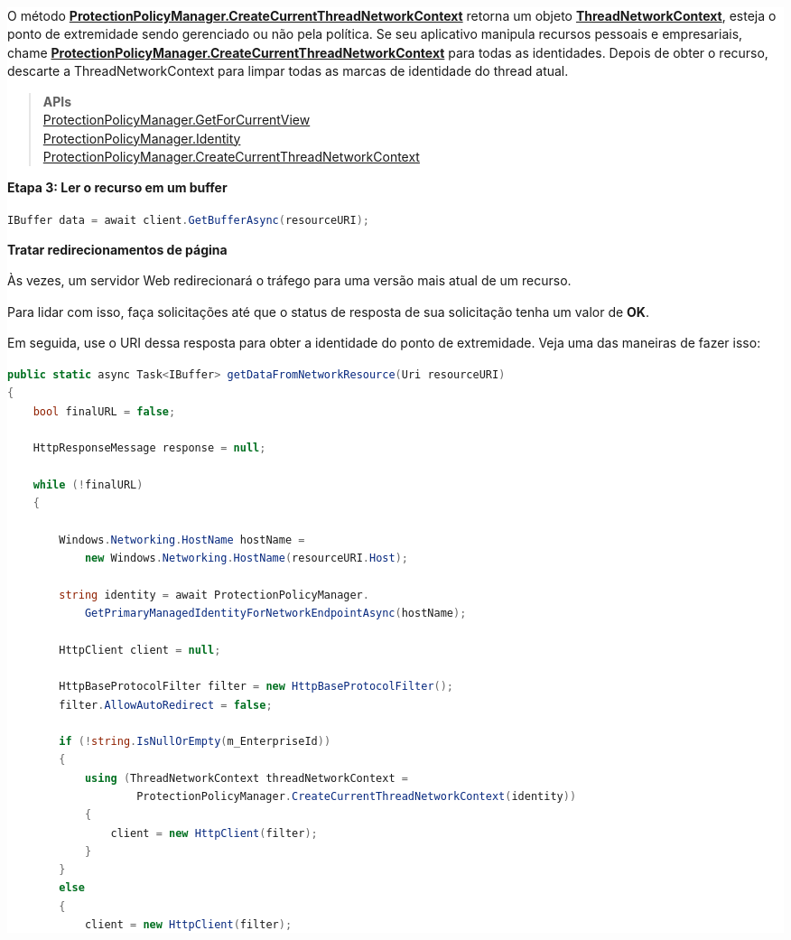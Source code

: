 O método [**ProtectionPolicyManager.CreateCurrentThreadNetworkContext**](https://msdn.microsoft.com/library/windows/apps/windows.security.enterprisedata.protectionpolicymanager.createcurrentthreadnetworkcontext.aspx) retorna um objeto [**ThreadNetworkContext**](https://msdn.microsoft.com/library/windows/apps/windows.security.enterprisedata.threadnetworkcontext.aspx), esteja o ponto de extremidade sendo gerenciado ou não pela política. Se seu aplicativo manipula recursos pessoais e empresariais, chame [**ProtectionPolicyManager.CreateCurrentThreadNetworkContext**](https://msdn.microsoft.com/library/windows/apps/windows.security.enterprisedata.protectionpolicymanager.createcurrentthreadnetworkcontext.aspx) para todas as identidades.  Depois de obter o recurso, descarte a ThreadNetworkContext para limpar todas as marcas de identidade do thread atual.

> **APIs** <br>
[ProtectionPolicyManager.GetForCurrentView](https://msdn.microsoft.com/library/windows/apps/windows.security.enterprisedata.protectionpolicymanager.getforcurrentview.aspx)<br>
[ProtectionPolicyManager.Identity](https://msdn.microsoft.com/library/windows/apps/windows.security.enterprisedata.protectionpolicymanager.aspx)<br>
[ProtectionPolicyManager.CreateCurrentThreadNetworkContext](https://msdn.microsoft.com/library/windows/apps/windows.security.enterprisedata.protectionpolicymanager.createcurrentthreadnetworkcontext.aspx)

**Etapa 3: Ler o recurso em um buffer**

```csharp
IBuffer data = await client.GetBufferAsync(resourceURI);
```


**Tratar redirecionamentos de página**

Às vezes, um servidor Web redirecionará o tráfego para uma versão mais atual de um recurso.

Para lidar com isso, faça solicitações até que o status de resposta de sua solicitação tenha um valor de **OK**.

Em seguida, use o URI dessa resposta para obter a identidade do ponto de extremidade. Veja uma das maneiras de fazer isso:

```csharp
public static async Task<IBuffer> getDataFromNetworkResource(Uri resourceURI)
{
    bool finalURL = false;

    HttpResponseMessage response = null;

    while (!finalURL)
    {

        Windows.Networking.HostName hostName =
            new Windows.Networking.HostName(resourceURI.Host);

        string identity = await ProtectionPolicyManager.
            GetPrimaryManagedIdentityForNetworkEndpointAsync(hostName);

        HttpClient client = null;

        HttpBaseProtocolFilter filter = new HttpBaseProtocolFilter();
        filter.AllowAutoRedirect = false;

        if (!string.IsNullOrEmpty(m_EnterpriseId))
        {
            using (ThreadNetworkContext threadNetworkContext =
                    ProtectionPolicyManager.CreateCurrentThreadNetworkContext(identity))
            {
                client = new HttpClient(filter);
            }
        }
        else
        {
            client = new HttpClient(filter);
```
